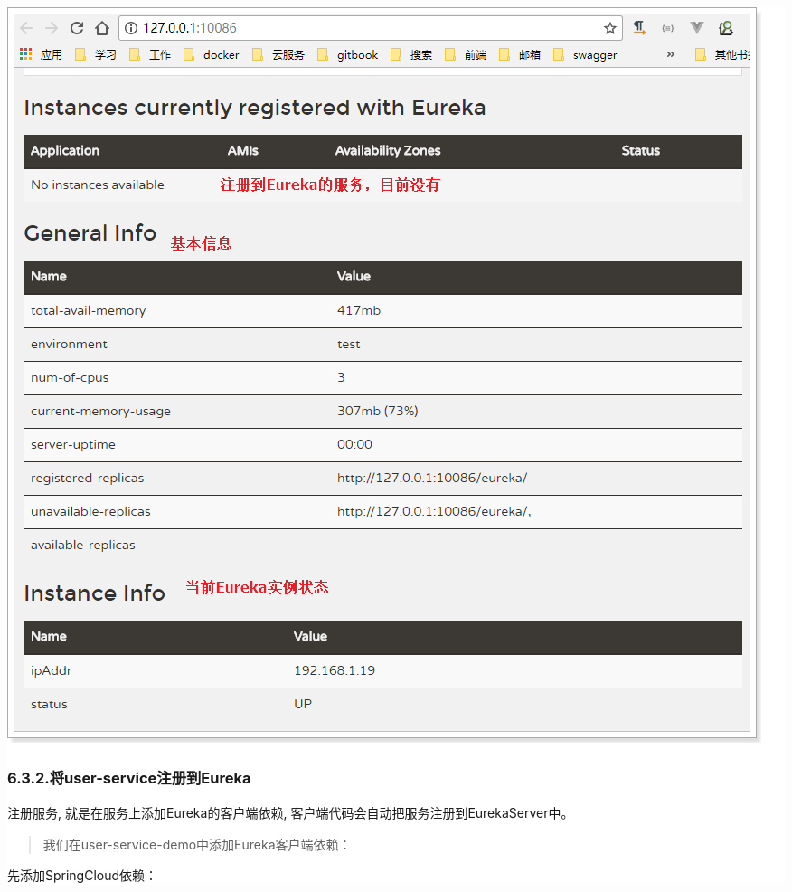 ![1525605081129](img/1525605081129.png)



### 6.3.2.将user-service注册到Eureka

注册服务, 就是在服务上添加Eureka的客户端依赖, 客户端代码会自动把服务注册到EurekaServer中。


> 我们在user-service-demo中添加Eureka客户端依赖：

先添加SpringCloud依赖：
